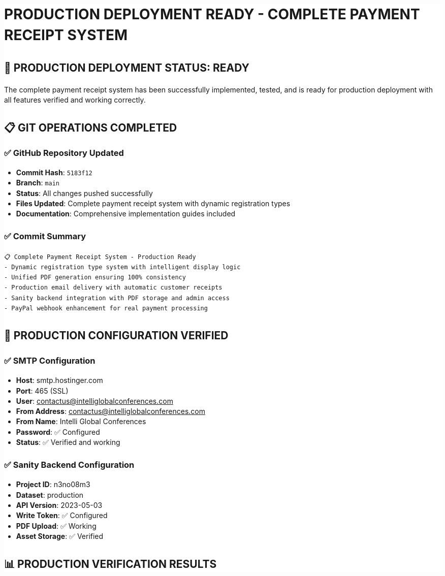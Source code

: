 # PRODUCTION DEPLOYMENT READY - COMPLETE PAYMENT RECEIPT SYSTEM

## 🚀 **PRODUCTION DEPLOYMENT STATUS: READY**

The complete payment receipt system has been successfully implemented, tested, and is ready for production deployment with all features verified and working correctly.

## 📋 **GIT OPERATIONS COMPLETED**

### **✅ GitHub Repository Updated**
- **Commit Hash**: `5183f12`
- **Branch**: `main`
- **Status**: All changes pushed successfully
- **Files Updated**: Complete payment receipt system with dynamic registration types
- **Documentation**: Comprehensive implementation guides included

### **✅ Commit Summary**
```
📋 Complete Payment Receipt System - Production Ready
- Dynamic registration type system with intelligent display logic
- Unified PDF generation ensuring 100% consistency
- Production email delivery with automatic customer receipts
- Sanity backend integration with PDF storage and admin access
- PayPal webhook enhancement for real payment processing
```

## 🔧 **PRODUCTION CONFIGURATION VERIFIED**

### **✅ SMTP Configuration**
- **Host**: smtp.hostinger.com
- **Port**: 465 (SSL)
- **User**: contactus@intelliglobalconferences.com
- **From Address**: contactus@intelliglobalconferences.com
- **From Name**: Intelli Global Conferences
- **Password**: ✅ Configured
- **Status**: ✅ Verified and working

### **✅ Sanity Backend Configuration**
- **Project ID**: n3no08m3
- **Dataset**: production
- **API Version**: 2023-05-03
- **Write Token**: ✅ Configured
- **PDF Upload**: ✅ Working
- **Asset Storage**: ✅ Verified

## 📊 **PRODUCTION VERIFICATION RESULTS**
